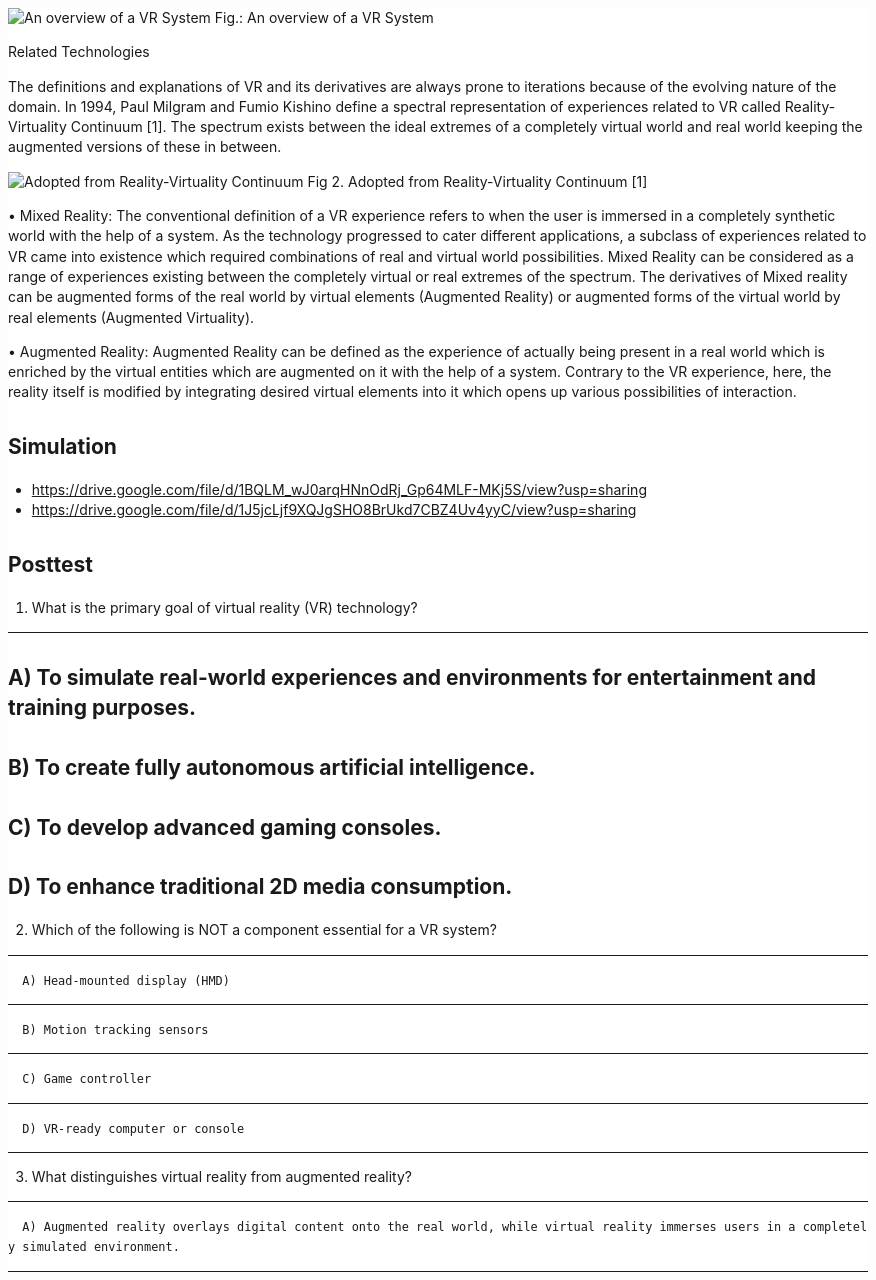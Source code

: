 
![An overview of a VR System](An-overview-of-a-VR-System.png)
Fig.: An overview of a VR System


Related Technologies

The definitions and explanations of VR and its derivatives are always prone to iterations because of the evolving nature of the domain. In 1994, Paul Milgram and Fumio Kishino define a spectral representation of experiences related to VR called Reality-Virtuality Continuum [1]. The spectrum exists between the ideal extremes of a completely virtual world and real world keeping the augmented versions of these in between.

![Adopted from Reality-Virtuality Continuum](Adopted-from-Reality-Virtuality-Continuum.png)
Fig 2. Adopted from Reality-Virtuality Continuum [1]

• Mixed Reality:
The conventional definition of a VR experience refers to when the user is immersed in a completely synthetic world with the help of a system. As the technology progressed to cater different applications, a subclass of experiences related to VR came into existence which required combinations of real and virtual world possibilities. Mixed Reality can be considered as a range of experiences existing between the completely virtual or real extremes of the spectrum. The derivatives of Mixed reality can be augmented forms of the real world by virtual elements (Augmented Reality) or augmented forms of the virtual world by real elements (Augmented Virtuality).

• Augmented Reality:
Augmented Reality can be defined as the experience of actually being present in a real world which is enriched by the virtual entities which are augmented on it with the help of a system. Contrary to the VR experience, here, the reality itself is modified by integrating desired virtual elements into it which opens up various possibilities of interaction.

## Simulation

- https://drive.google.com/file/d/1BQLM_wJ0arqHNnOdRj_Gp64MLF-MKj5S/view?usp=sharing
- https://drive.google.com/file/d/1J5jcLjf9XQJgSHO8BrUkd7CBZ4Uv4yyC/view?usp=sharing
## Posttest
1. What is the primary goal of virtual reality (VR) technology?
---
   A) To simulate real-world experiences and environments for entertainment and training purposes.
---
   B) To create fully autonomous artificial intelligence.
---
   C) To develop advanced gaming consoles.
---
   D) To enhance traditional 2D media consumption.
---
2.  Which of the following is NOT a component essential for a VR system?
---
      A) Head-mounted display (HMD)
---
      B) Motion tracking sensors
---
      C) Game controller
---
      D) VR-ready computer or console
---
3. What distinguishes virtual reality from augmented reality?
---
      A) Augmented reality overlays digital content onto the real world, while virtual reality immerses users in a completely simulated environment.
---